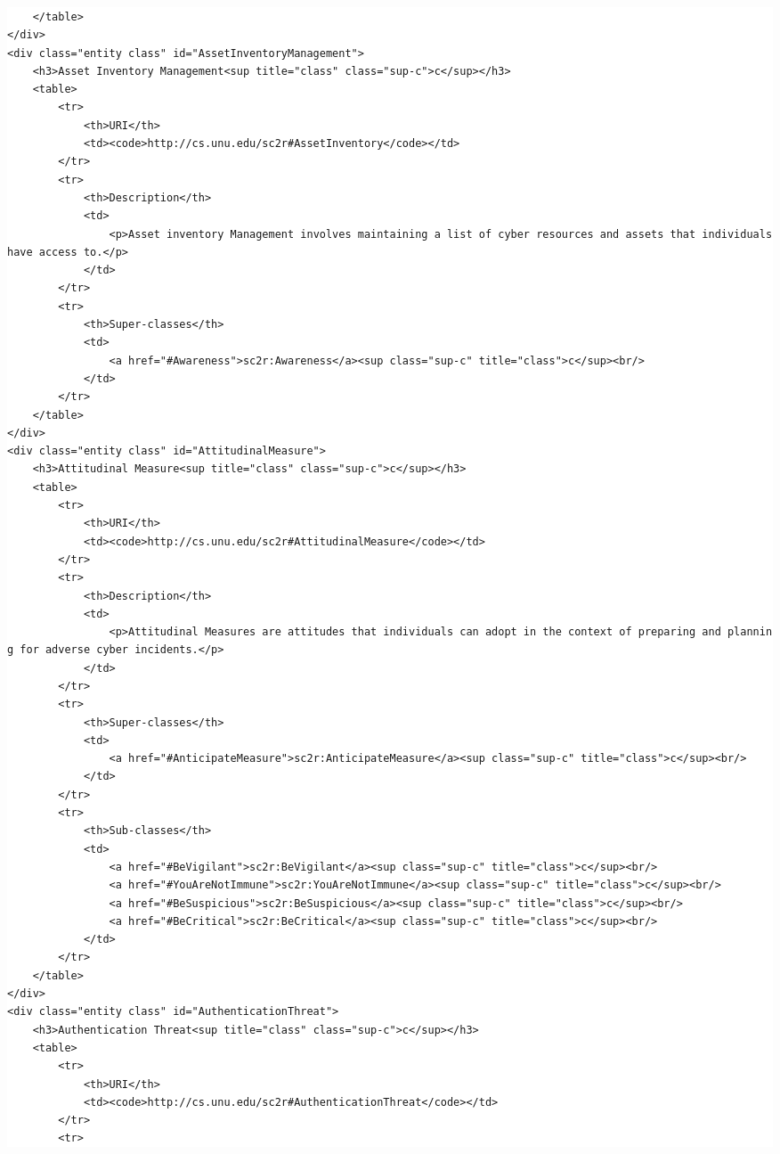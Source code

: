         </table>
    </div>
    <div class="entity class" id="AssetInventoryManagement">
        <h3>Asset Inventory Management<sup title="class" class="sup-c">c</sup></h3>
        <table>
            <tr>
                <th>URI</th>
                <td><code>http://cs.unu.edu/sc2r#AssetInventory</code></td>
            </tr>
            <tr>
                <th>Description</th>
                <td>
                    <p>Asset inventory Management involves maintaining a list of cyber resources and assets that individuals have access to.</p>
                </td>
            </tr>
            <tr>
                <th>Super-classes</th>
                <td>
                    <a href="#Awareness">sc2r:Awareness</a><sup class="sup-c" title="class">c</sup><br/>
                </td>
            </tr>
        </table>
    </div>
    <div class="entity class" id="AttitudinalMeasure">
        <h3>Attitudinal Measure<sup title="class" class="sup-c">c</sup></h3>
        <table>
            <tr>
                <th>URI</th>
                <td><code>http://cs.unu.edu/sc2r#AttitudinalMeasure</code></td>
            </tr>
            <tr>
                <th>Description</th>
                <td>
                    <p>Attitudinal Measures are attitudes that individuals can adopt in the context of preparing and planning for adverse cyber incidents.</p>
                </td>
            </tr>
            <tr>
                <th>Super-classes</th>
                <td>
                    <a href="#AnticipateMeasure">sc2r:AnticipateMeasure</a><sup class="sup-c" title="class">c</sup><br/>
                </td>
            </tr>
            <tr>
                <th>Sub-classes</th>
                <td>
                    <a href="#BeVigilant">sc2r:BeVigilant</a><sup class="sup-c" title="class">c</sup><br/>
                    <a href="#YouAreNotImmune">sc2r:YouAreNotImmune</a><sup class="sup-c" title="class">c</sup><br/>
                    <a href="#BeSuspicious">sc2r:BeSuspicious</a><sup class="sup-c" title="class">c</sup><br/>
                    <a href="#BeCritical">sc2r:BeCritical</a><sup class="sup-c" title="class">c</sup><br/>
                </td>
            </tr>
        </table>
    </div>
    <div class="entity class" id="AuthenticationThreat">
        <h3>Authentication Threat<sup title="class" class="sup-c">c</sup></h3>
        <table>
            <tr>
                <th>URI</th>
                <td><code>http://cs.unu.edu/sc2r#AuthenticationThreat</code></td>
            </tr>
            <tr>